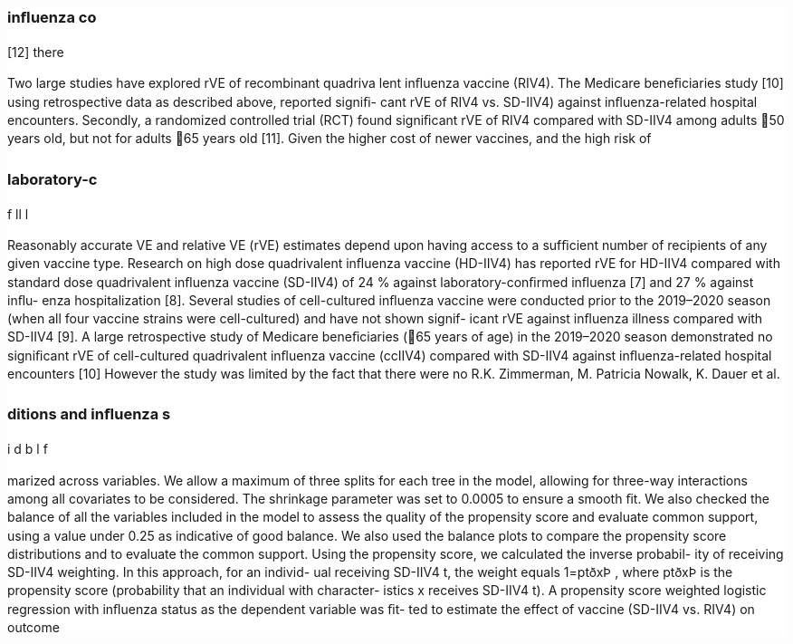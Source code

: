
### inﬂuenza co
[12] there

Two large studies have explored rVE of recombinant quadriva
lent inﬂuenza vaccine (RIV4). The Medicare beneﬁciaries study
[10] using retrospective data as described above, reported signiﬁ-
cant rVE of RIV4 vs. SD-IIV4) against inﬂuenza-related hospital
encounters. Secondly, a randomized controlled trial (RCT) found
signiﬁcant
rVE
of
RIV4
compared
with
SD-IIV4
among
adults 50 years old, but not for adults 65 years old [11].
Given the higher cost of newer vaccines, and the high risk of


### laboratory-c
f
ll
l

Reasonably accurate VE and relative VE (rVE) estimates depend
upon having access to a sufﬁcient number of recipients of any
given vaccine type. Research on high dose quadrivalent inﬂuenza
vaccine (HD-IIV4) has reported rVE for HD-IIV4 compared with
standard dose quadrivalent inﬂuenza vaccine (SD-IIV4) of 24 %
against laboratory-conﬁrmed inﬂuenza [7] and 27 % against inﬂu-
enza hospitalization [8]. Several studies of cell-cultured inﬂuenza
vaccine were conducted prior to the 2019–2020 season (when all
four vaccine strains were cell-cultured) and have not shown signif-
icant rVE against inﬂuenza illness compared with SD-IIV4 [9]. A
large retrospective study of Medicare beneﬁciaries (65 years of
age) in the 2019–2020 season demonstrated no signiﬁcant rVE of
cell-cultured quadrivalent inﬂuenza vaccine (ccIIV4) compared
with SD-IIV4 against inﬂuenza-related hospital encounters [10]
However the study was limited by the fact that there were no
R.K. Zimmerman, M. Patricia Nowalk, K. Dauer et al.


### ditions and inﬂuenza s
i
d b l
f

marized across variables. We allow a maximum of three splits for
each tree in the model, allowing for three-way interactions among
all covariates to be considered. The shrinkage parameter was set to
0.0005 to ensure a smooth ﬁt.
We also checked the balance of all the variables included in the
model to assess the quality of the propensity score and evaluate
common support, using a value under 0.25 as indicative of good
balance. We also used the balance plots to compare the propensity
score distributions and to evaluate the common support.
Using the propensity score, we calculated the inverse probabil-
ity of receiving SD-IIV4 weighting. In this approach, for an individ-
ual receiving SD-IIV4 t, the weight equals 1=ptðxÞ , where ptðxÞ is
the propensity score (probability that an individual with character-
istics x receives SD-IIV4 t). A propensity score weighted logistic
regression with inﬂuenza status as the dependent variable was ﬁt-
ted to estimate the effect of vaccine (SD-IIV4 vs. RIV4) on outcome